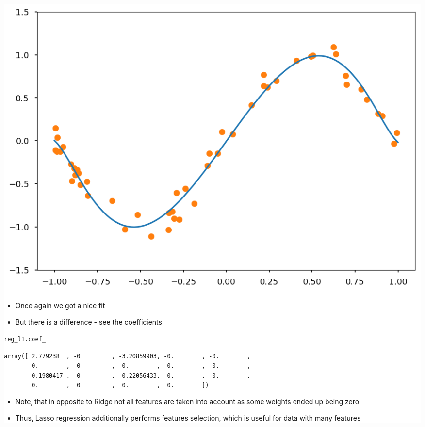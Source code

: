 ![png](output_206_0.png)


* Once again we got a nice fit

* But there is a difference - see the coefficients


```python
reg_l1.coef_
```




    array([ 2.779238  , -0.        , -3.20859903, -0.        , -0.        ,
           -0.        ,  0.        ,  0.        ,  0.        ,  0.        ,
            0.1980417 ,  0.        ,  0.22056433,  0.        ,  0.        ,
            0.        ,  0.        ,  0.        ,  0.        ])



* Note, that in opposite to Ridge not all features are taken into account as some weights ended up being zero

* Thus, Lasso regression additionally performs features selection, which is useful for data with many features
